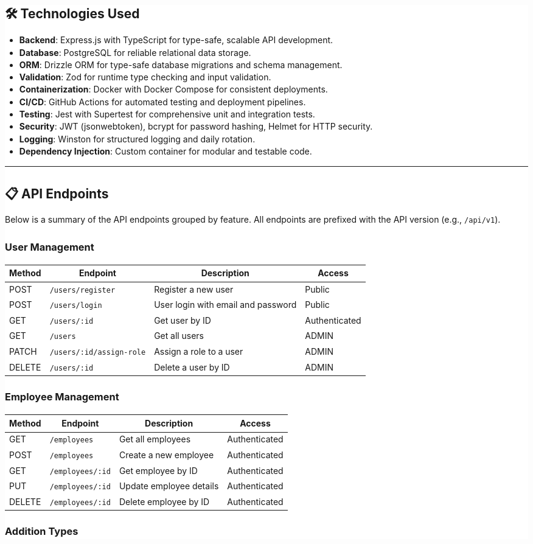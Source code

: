
## 🛠️ Technologies Used

- **Backend**: Express.js with TypeScript for type-safe, scalable API development.
- **Database**: PostgreSQL for reliable relational data storage.
- **ORM**: Drizzle ORM for type-safe database migrations and schema management.
- **Validation**: Zod for runtime type checking and input validation.
- **Containerization**: Docker with Docker Compose for consistent deployments.
- **CI/CD**: GitHub Actions for automated testing and deployment pipelines.
- **Testing**: Jest with Supertest for comprehensive unit and integration tests.
- **Security**: JWT (jsonwebtoken), bcrypt for password hashing, Helmet for HTTP security.
- **Logging**: Winston for structured logging and daily rotation.
- **Dependency Injection**: Custom container for modular and testable code.

---

## 📋 API Endpoints

Below is a summary of the API endpoints grouped by feature. All endpoints are prefixed with the API version (e.g., `/api/v1`).

### User Management

| Method | Endpoint | Description | Access |
| --- | --- | --- | --- |
| POST | `/users/register` | Register a new user | Public |
| POST | `/users/login` | User login with email and password | Public |
| GET | `/users/:id` | Get user by ID | Authenticated |
| GET | `/users` | Get all users | ADMIN |
| PATCH | `/users/:id/assign-role` | Assign a role to a user | ADMIN |
| DELETE | `/users/:id` | Delete a user by ID | ADMIN |

### Employee Management

| Method | Endpoint | Description | Access |
| --- | --- | --- | --- |
| GET | `/employees` | Get all employees | Authenticated |
| POST | `/employees` | Create a new employee | Authenticated |
| GET | `/employees/:id` | Get employee by ID | Authenticated |
| PUT | `/employees/:id` | Update employee details | Authenticated |
| DELETE | `/employees/:id` | Delete employee by ID | Authenticated |

### Addition Types
